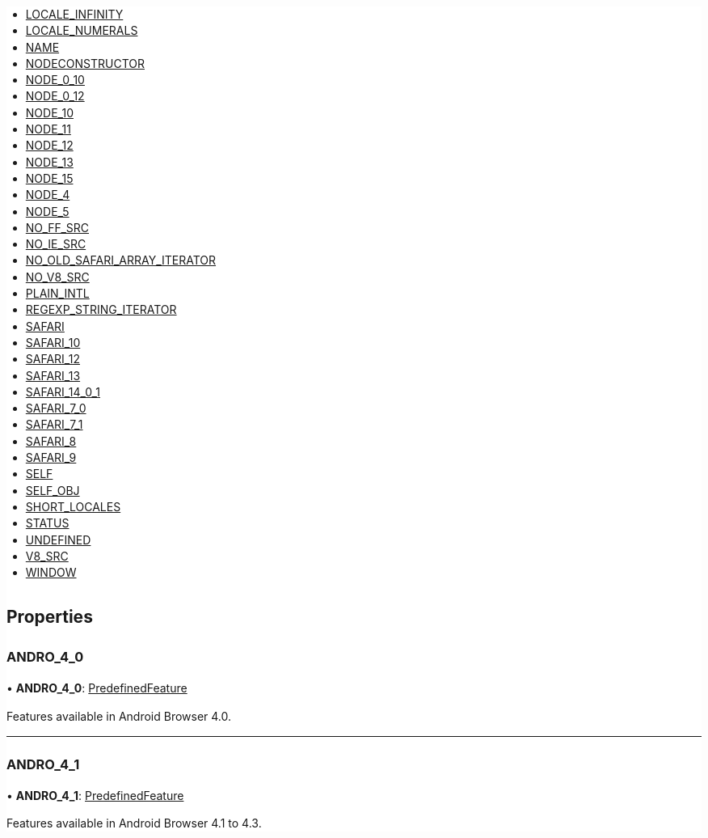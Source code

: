 * [LOCALE\_INFINITY](_jscrewit_.featureall.md#locale_infinity)
* [LOCALE\_NUMERALS](_jscrewit_.featureall.md#locale_numerals)
* [NAME](_jscrewit_.featureall.md#name)
* [NODECONSTRUCTOR](_jscrewit_.featureall.md#nodeconstructor)
* [NODE\_0\_10](_jscrewit_.featureall.md#node_0_10)
* [NODE\_0\_12](_jscrewit_.featureall.md#node_0_12)
* [NODE\_10](_jscrewit_.featureall.md#node_10)
* [NODE\_11](_jscrewit_.featureall.md#node_11)
* [NODE\_12](_jscrewit_.featureall.md#node_12)
* [NODE\_13](_jscrewit_.featureall.md#node_13)
* [NODE\_15](_jscrewit_.featureall.md#node_15)
* [NODE\_4](_jscrewit_.featureall.md#node_4)
* [NODE\_5](_jscrewit_.featureall.md#node_5)
* [NO\_FF\_SRC](_jscrewit_.featureall.md#no_ff_src)
* [NO\_IE\_SRC](_jscrewit_.featureall.md#no_ie_src)
* [NO\_OLD\_SAFARI\_ARRAY\_ITERATOR](_jscrewit_.featureall.md#no_old_safari_array_iterator)
* [NO\_V8\_SRC](_jscrewit_.featureall.md#no_v8_src)
* [PLAIN\_INTL](_jscrewit_.featureall.md#plain_intl)
* [REGEXP\_STRING\_ITERATOR](_jscrewit_.featureall.md#regexp_string_iterator)
* [SAFARI](_jscrewit_.featureall.md#safari)
* [SAFARI\_10](_jscrewit_.featureall.md#safari_10)
* [SAFARI\_12](_jscrewit_.featureall.md#safari_12)
* [SAFARI\_13](_jscrewit_.featureall.md#safari_13)
* [SAFARI\_14\_0\_1](_jscrewit_.featureall.md#safari_14_0_1)
* [SAFARI\_7\_0](_jscrewit_.featureall.md#safari_7_0)
* [SAFARI\_7\_1](_jscrewit_.featureall.md#safari_7_1)
* [SAFARI\_8](_jscrewit_.featureall.md#safari_8)
* [SAFARI\_9](_jscrewit_.featureall.md#safari_9)
* [SELF](_jscrewit_.featureall.md#self)
* [SELF\_OBJ](_jscrewit_.featureall.md#self_obj)
* [SHORT\_LOCALES](_jscrewit_.featureall.md#short_locales)
* [STATUS](_jscrewit_.featureall.md#status)
* [UNDEFINED](_jscrewit_.featureall.md#undefined)
* [V8\_SRC](_jscrewit_.featureall.md#v8_src)
* [WINDOW](_jscrewit_.featureall.md#window)

## Properties

### ANDRO\_4\_0

•  **ANDRO\_4\_0**: [PredefinedFeature](_jscrewit_.predefinedfeature.md)

Features available in Android Browser 4.0.

___

### ANDRO\_4\_1

•  **ANDRO\_4\_1**: [PredefinedFeature](_jscrewit_.predefinedfeature.md)

Features available in Android Browser 4.1 to 4.3.
